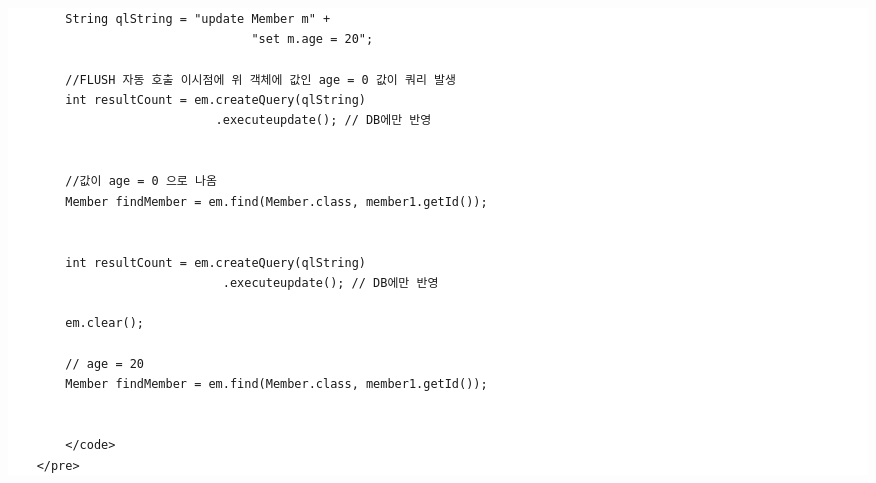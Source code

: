             String qlString = "update Member m" +
                                      "set m.age = 20"; 
                    
            //FLUSH 자동 호출 이시점에 위 객체에 값인 age = 0 값이 쿼리 발생 
            int resultCount = em.createQuery(qlString)
                                 .executeupdate(); // DB에만 반영
            
            
            //값이 age = 0 으로 나옴
            Member findMember = em.find(Member.class, member1.getId());
            
            
            int resultCount = em.createQuery(qlString)
                                  .executeupdate(); // DB에만 반영
                        
            em.clear();            
            
            // age = 20
            Member findMember = em.find(Member.class, member1.getId());
            
            
            </code>
        </pre>  
        
        
      

    